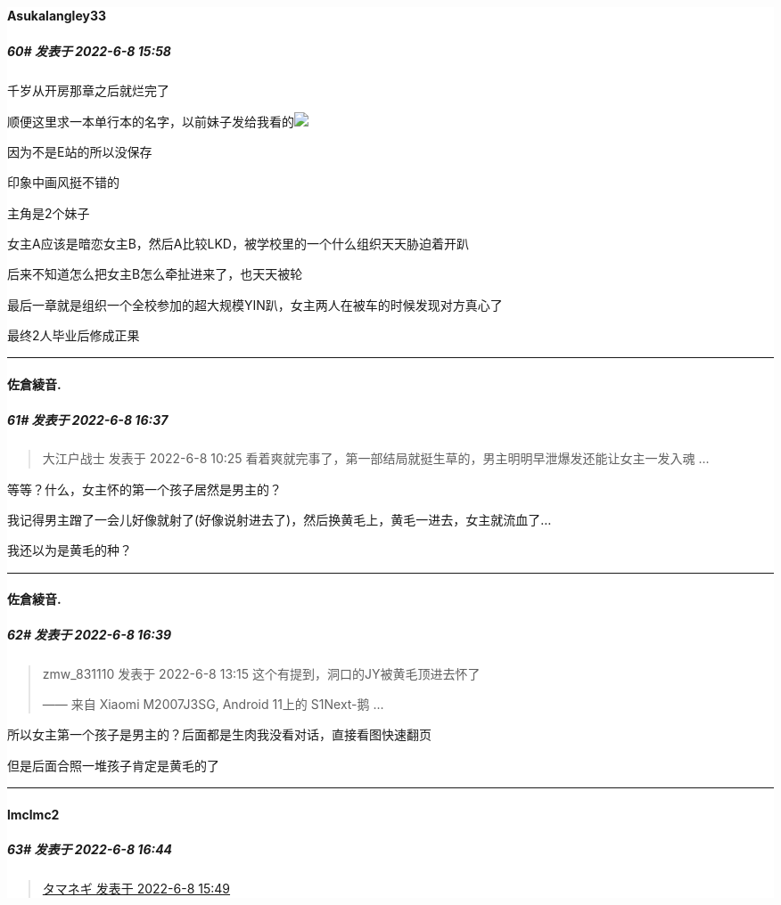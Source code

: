 ####  Asukalangley33  
##### 60#       发表于 2022-6-8 15:58

千岁从开房那章之后就烂完了

顺便这里求一本单行本的名字，以前妹子发给我看的<img src="https://static.saraba1st.com/image/smiley/face2017/072.png" referrerpolicy="no-referrer">

因为不是E站的所以没保存

印象中画风挺不错的

主角是2个妹子

女主A应该是暗恋女主B，然后A比较LKD，被学校里的一个什么组织天天胁迫着开趴

后来不知道怎么把女主B怎么牵扯进来了，也天天被轮

最后一章就是组织一个全校参加的超大规模YIN趴，女主两人在被车的时候发现对方真心了

最终2人毕业后修成正果



*****

####  佐倉綾音.  
##### 61#       发表于 2022-6-8 16:37

<blockquote>大江户战士 发表于 2022-6-8 10:25
看着爽就完事了，第一部结局就挺生草的，男主明明早泄爆发还能让女主一发入魂 ...</blockquote>
等等？什么，女主怀的第一个孩子居然是男主的？

我记得男主蹭了一会儿好像就射了(好像说射进去了)，然后换黄毛上，黄毛一进去，女主就流血了…

我还以为是黄毛的种？

*****

####  佐倉綾音.  
##### 62#       发表于 2022-6-8 16:39

<blockquote>zmw_831110 发表于 2022-6-8 13:15
这个有提到，洞口的JY被黄毛顶进去怀了

—— 来自 Xiaomi M2007J3SG, Android 11上的 S1Next-鹅 ...</blockquote>
所以女主第一个孩子是男主的？后面都是生肉我没看对话，直接看图快速翻页

但是后面合照一堆孩子肯定是黄毛的了



*****

####  lmclmc2  
##### 63#       发表于 2022-6-8 16:44

<blockquote><a href="httphttps://bbs.saraba1st.com/2b/forum.php?mod=redirect&amp;goto=findpost&amp;pid=56175518&amp;ptid=2074093" target="_blank">タマネギ 发表于 2022-6-8 15:49</a>
